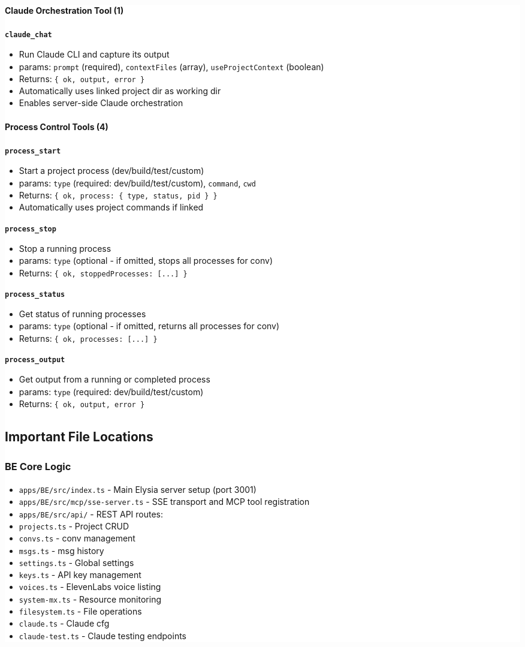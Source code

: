 #### Claude Orchestration Tool (1)

**`claude_chat`**

- Run Claude CLI and capture its output
- params: `prompt` (required), `contextFiles` (array), `useProjectContext` (boolean)
- Returns: `{ ok, output, error }`
- Automatically uses linked project dir as working dir
- Enables server-side Claude orchestration

#### Process Control Tools (4)

**`process_start`**

- Start a project process (dev/build/test/custom)
- params: `type` (required: dev/build/test/custom), `command`, `cwd`
- Returns: `{ ok, process: { type, status, pid } }`
- Automatically uses project commands if linked

**`process_stop`**

- Stop a running process
- params: `type` (optional - if omitted, stops all processes for conv)
- Returns: `{ ok, stoppedProcesses: [...] }`

**`process_status`**

- Get status of running processes
- params: `type` (optional - if omitted, returns all processes for conv)
- Returns: `{ ok, processes: [...] }`

**`process_output`**

- Get output from a running or completed process
- params: `type` (required: dev/build/test/custom)
- Returns: `{ ok, output, error }`

## Important File Locations

### BE Core Logic

- `apps/BE/src/index.ts` - Main Elysia server setup (port 3001)
- `apps/BE/src/mcp/sse-server.ts` - SSE transport and MCP tool registration
- `apps/BE/src/api/` - REST API routes:
- `projects.ts` - Project CRUD
- `convs.ts` - conv management
- `msgs.ts` - msg history
- `settings.ts` - Global settings
- `keys.ts` - API key management
- `voices.ts` - ElevenLabs voice listing
- `system-mx.ts` - Resource monitoring
- `filesystem.ts` - File operations
- `claude.ts` - Claude cfg
- `claude-test.ts` - Claude testing endpoints
